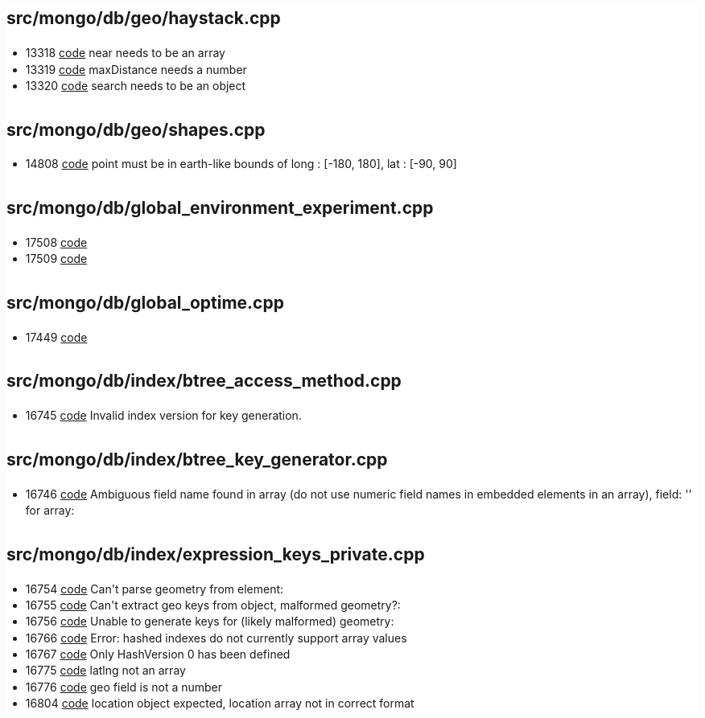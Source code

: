 
src/mongo/db/geo/haystack.cpp
----
* 13318 [code](http://github.com/mongodb/mongo/blob/master/src/mongo/db/geo/haystack.cpp#L103) near needs to be an array
* 13319 [code](http://github.com/mongodb/mongo/blob/master/src/mongo/db/geo/haystack.cpp#L104) maxDistance needs a number
* 13320 [code](http://github.com/mongodb/mongo/blob/master/src/mongo/db/geo/haystack.cpp#L105) search needs to be an object


src/mongo/db/geo/shapes.cpp
----
* 14808 [code](http://github.com/mongodb/mongo/blob/master/src/mongo/db/geo/shapes.cpp#L511) point <X> must be in earth-like bounds of long : [-180, 180], lat : [-90, 90]


src/mongo/db/global_environment_experiment.cpp
----
* 17508 [code](http://github.com/mongodb/mongo/blob/master/src/mongo/db/global_environment_experiment.cpp#L42) 
* 17509 [code](http://github.com/mongodb/mongo/blob/master/src/mongo/db/global_environment_experiment.cpp#L47) 


src/mongo/db/global_optime.cpp
----
* 17449 [code](http://github.com/mongodb/mongo/blob/master/src/mongo/db/global_optime.cpp#L70) 


src/mongo/db/index/btree_access_method.cpp
----
* 16745 [code](http://github.com/mongodb/mongo/blob/master/src/mongo/db/index/btree_access_method.cpp#L64) Invalid index version for key generation.


src/mongo/db/index/btree_key_generator.cpp
----
* 16746 [code](http://github.com/mongodb/mongo/blob/master/src/mongo/db/index/btree_key_generator.cpp#L210) Ambiguous field name found in array (do not use numeric field names in embedded elements in an array), field: '<X>' for array:


src/mongo/db/index/expression_keys_private.cpp
----
* 16754 [code](http://github.com/mongodb/mongo/blob/master/src/mongo/db/index/expression_keys_private.cpp#L116) Can't parse geometry from element:
* 16755 [code](http://github.com/mongodb/mongo/blob/master/src/mongo/db/index/expression_keys_private.cpp#L122) Can't extract geo keys from object, malformed geometry?:
* 16756 [code](http://github.com/mongodb/mongo/blob/master/src/mongo/db/index/expression_keys_private.cpp#L125) Unable to generate keys for (likely malformed) geometry:
* 16766 [code](http://github.com/mongodb/mongo/blob/master/src/mongo/db/index/expression_keys_private.cpp#L320) Error: hashed indexes do not currently support array values
* 16767 [code](http://github.com/mongodb/mongo/blob/master/src/mongo/db/index/expression_keys_private.cpp#L337) Only HashVersion 0 has been defined
* 16775 [code](http://github.com/mongodb/mongo/blob/master/src/mongo/db/index/expression_keys_private.cpp#L352) latlng not an array
* 16776 [code](http://github.com/mongodb/mongo/blob/master/src/mongo/db/index/expression_keys_private.cpp#L388) geo field is not a number
* 16804 [code](http://github.com/mongodb/mongo/blob/master/src/mongo/db/index/expression_keys_private.cpp#L251) location object expected, location array not in correct format
